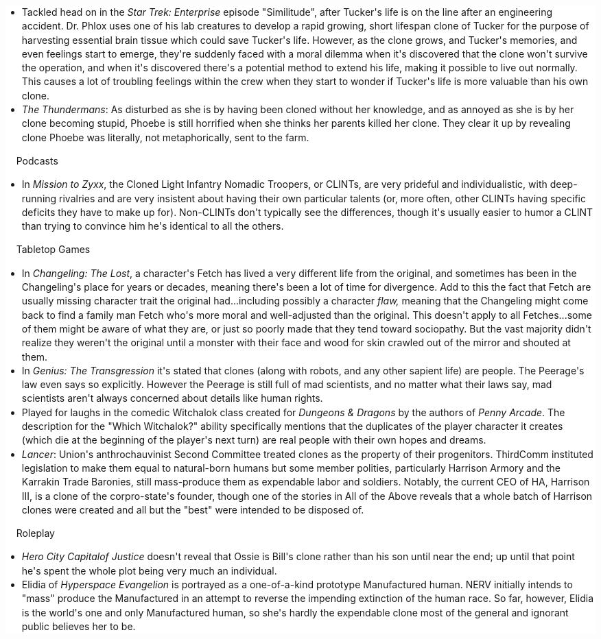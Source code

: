 -   Tackled head on in the _Star Trek: Enterprise_ episode "Similitude", after Tucker's life is on the line after an engineering accident. Dr. Phlox uses one of his lab creatures to develop a rapid growing, short lifespan clone of Tucker for the purpose of harvesting essential brain tissue which could save Tucker's life. However, as the clone grows, and Tucker's memories, and even feelings start to emerge, they're suddenly faced with a moral dilemma when it's discovered that the clone won't survive the operation, and when it's discovered there's a potential method to extend his life, making it possible to live out normally. This causes a lot of troubling feelings within the crew when they start to wonder if Tucker's life is more valuable than his own clone.
-   _The Thundermans_: As disturbed as she is by having been cloned without her knowledge, and as annoyed as she is by her clone becoming stupid, Phoebe is still horrified when she thinks her parents killed her clone. They clear it up by revealing clone Phoebe was literally, not metaphorically, sent to the farm.

    Podcasts 

-   In _Mission to Zyxx_, the Cloned Light Infantry Nomadic Troopers, or CLINTs, are very prideful and individualistic, with deep-running rivalries and are very insistent about having their own particular talents (or, more often, other CLINTs having specific deficits they have to make up for). Non-CLINTs don't typically see the differences, though it's usually easier to humor a CLINT than trying to convince him he's identical to all the others.

    Tabletop Games 

-   In _Changeling: The Lost_, a character's Fetch has lived a very different life from the original, and sometimes has been in the Changeling's place for years or decades, meaning there's been a lot of time for divergence. Add to this the fact that Fetch are usually missing character trait the original had...including possibly a character _flaw,_ meaning that the Changeling might come back to find a family man Fetch who's more moral and well-adjusted than the original. This doesn't apply to all Fetches...some of them might be aware of what they are, or just so poorly made that they tend toward sociopathy. But the vast majority didn't realize they weren't the original until a monster with their face and wood for skin crawled out of the mirror and shouted at them.
-   In _Genius: The Transgression_ it's stated that clones (along with robots, and any other sapient life) are people. The Peerage's law even says so explicitly. However the Peerage is still full of mad scientists, and no matter what their laws say, mad scientists aren't always concerned about details like human rights.
-   Played for laughs in the comedic Witchalok class created for _Dungeons & Dragons_ by the authors of _Penny Arcade_. The description for the "Which Witchalok?" ability specifically mentions that the duplicates of the player character it creates (which die at the beginning of the player's next turn) are real people with their own hopes and dreams.
-   _Lancer_: Union's anthrochauvinist Second Committee treated clones as the property of their progenitors. ThirdComm instituted legislation to make them equal to natural-born humans but some member polities, particularly Harrison Armory and the Karrakin Trade Baronies, still mass-produce them as expendable labor and soldiers. Notably, the current CEO of HA, Harrison III, is a clone of the corpro-state's founder, though one of the stories in All of the Above reveals that a whole batch of Harrison clones were created and all but the "best" were intended to be disposed of.

    Roleplay 

-   _Hero City Capitalof Justice_ doesn't reveal that Ossie is Bill's clone rather than his son until near the end; up until that point he's spent the whole plot being very much an individual.
-   Elidia of _Hyperspace Evangelion_ is portrayed as a one-of-a-kind prototype Manufactured human. NERV initially intends to "mass" produce the Manufactured in an attempt to reverse the impending extinction of the human race. So far, however, Elidia is the world's one and only Manufactured human, so she's hardly the expendable clone most of the general and ignorant public believes her to be.
